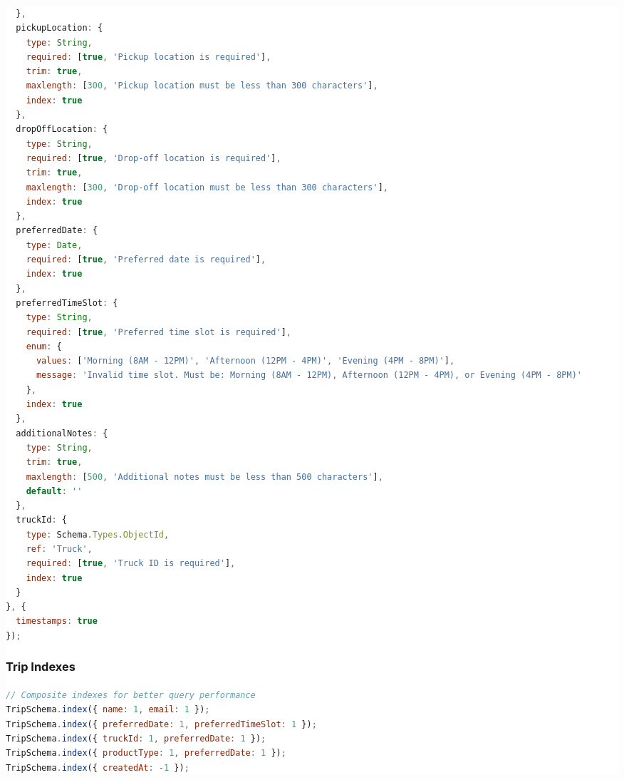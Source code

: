 ```javascript
  },
  pickupLocation: {
    type: String,
    required: [true, 'Pickup location is required'],
    trim: true,
    maxlength: [300, 'Pickup location must be less than 300 characters'],
    index: true
  },
  dropOffLocation: {
    type: String,
    required: [true, 'Drop-off location is required'],
    trim: true,
    maxlength: [300, 'Drop-off location must be less than 300 characters'],
    index: true
  },
  preferredDate: {
    type: Date,
    required: [true, 'Preferred date is required'],
    index: true
  },
  preferredTimeSlot: {
    type: String,
    required: [true, 'Preferred time slot is required'],
    enum: {
      values: ['Morning (8AM - 12PM)', 'Afternoon (12PM - 4PM)', 'Evening (4PM - 8PM)'],
      message: 'Invalid time slot. Must be: Morning (8AM - 12PM), Afternoon (12PM - 4PM), or Evening (4PM - 8PM)'
    },
    index: true
  },
  additionalNotes: {
    type: String,
    trim: true,
    maxlength: [500, 'Additional notes must be less than 500 characters'],
    default: ''
  },
  truckId: {
    type: Schema.Types.ObjectId,
    ref: 'Truck',
    required: [true, 'Truck ID is required'],
    index: true
  }
}, {
  timestamps: true
});
```

### Trip Indexes

```javascript
// Composite indexes for better query performance
TripSchema.index({ name: 1, email: 1 });
TripSchema.index({ preferredDate: 1, preferredTimeSlot: 1 });
TripSchema.index({ truckId: 1, preferredDate: 1 });
TripSchema.index({ productType: 1, preferredDate: 1 });
TripSchema.index({ createdAt: -1 });
```
